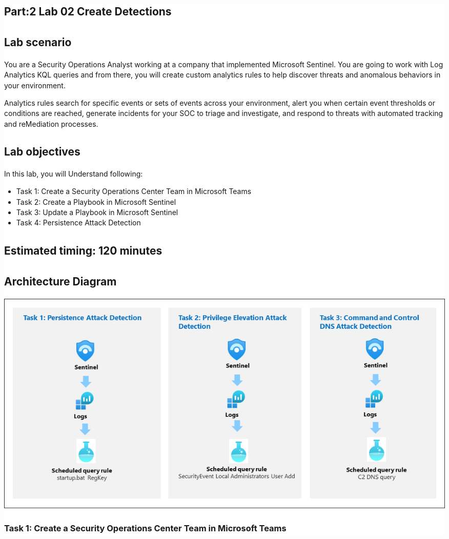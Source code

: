 ## Part:2 Lab 02 Create Detections

## Lab scenario

You are a Security Operations Analyst working at a company that implemented Microsoft Sentinel. You are going to work with Log Analytics KQL queries and from there, you will create custom analytics rules to help discover threats and anomalous behaviors in your environment.

Analytics rules search for specific events or sets of events across your environment, alert you when certain event thresholds or conditions are reached, generate incidents for your SOC to triage and investigate, and respond to threats with automated tracking and reMediation processes.

## Lab objectives
 In this lab, you will Understand following:
- Task 1: Create a Security Operations Center Team in Microsoft Teams
- Task 2: Create a Playbook in Microsoft Sentinel
- Task 3: Update a Playbook in Microsoft Sentinel
- Task 4: Persistence Attack Detection

## Estimated timing: 120 minutes

## Architecture Diagram

  ![Lab overview.](../media/sc200ex7.1.png)

### Task 1: Create a Security Operations Center Team in Microsoft Teams
